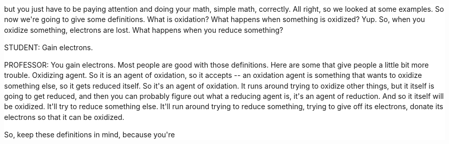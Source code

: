   <span m='724160'>but</span> <span m='724320'>you</span> <span m='724430'>just</span>
  <span m='724690'>have</span> <span m='724970'>to</span> <span m='725100'>be</span>
  <span m='725230'>paying</span> <span m='725540'>attention</span> <span m='726110'>and</span>
  <span m='726295'>doing</span> <span m='726480'>your</span> <span m='726590'>math,</span>
  <span m='727280'>simple</span> <span m='727590'>math,</span> <span m='727980'>correctly.</span>
  <span m='728650'>All</span> <span m='729840'>right,</span> <span m='730340'>so</span>
  <span m='730740'>we</span> <span m='730870'>looked</span> <span m='731110'>at</span>
  <span m='731210'>some</span> <span m='731480'>examples.</span> <span m='733060'>So</span>
  <span m='733180'>now</span> <span m='733350'>we're</span> <span m='733490'>going</span>
  <span m='733585'>to</span> <span m='733680'>give</span> <span m='733920'>some</span>
  <span m='734150'>definitions.</span> <span m='736640'>What</span> <span m='736870'>is</span>
  <span m='737010'>oxidation?</span> <span m='741630'>What</span> <span m='741860'>happens</span>
  <span m='742300'>when</span> <span m='742460'>something</span> <span m='742780'>is</span>
  <span m='742890'>oxidized?</span> <span m='743300'>Yup.</span> <span m='744010'>So,</span>
  <span m='748820'>when</span> <span m='748970'>you</span> <span m='749090'>oxidize</span>
  <span m='749650'>something,</span> <span m='750830'>electrons</span> <span m='751540'>are</span>
  <span m='751750'>lost.</span> <span m='754700'>What</span> <span m='755010'>happens</span>
  <span m='755470'>when</span> <span m='755790'>you</span> <span m='755910'>reduce</span>
  <span m='756240'>something?</span> </p><p><span m='757270'>STUDENT:</span> <span
  m='758570'>Gain</span> <span m='758930'>electrons.</span> </p><p><span m='759390'>PROFESSOR:</span>
  <span m='759470'>You</span> <span m='759720'>gain</span> <span m='760060'>electrons.</span>
  <span m='761370'>Most</span> <span m='761650'>people</span> <span m='761950'>are</span>
  <span m='762060'>good</span> <span m='762290'>with</span> <span m='762450'>those</span>
  <span m='762720'>definitions.</span> <span m='763770'>Here</span> <span m='764050'>are</span>
  <span m='764210'>some</span> <span m='764590'>that</span> <span m='764740'>give</span>
  <span m='764930'>people</span> <span m='765230'>a</span> <span m='765300'>little</span>
  <span m='765570'>bit</span> <span m='765780'>more</span> <span m='766000'>trouble.</span>
  <span m='766700'>Oxidizing</span> <span m='767640'>agent.</span> <span m='769200'>So</span>
  <span m='770300'>it</span> <span m='772740'>is</span> <span m='772860'>an</span>
  <span m='773190'>agent</span> <span m='774430'>of</span> <span m='774800'>oxidation,</span>
  <span m='777460'>so</span> <span m='777750'>it</span> <span m='778790'>accepts</span>
  <span m='779470'>--</span> <span m='780150'>an</span> <span m='781090'>oxidation</span>
  <span m='781830'>agent</span> <span m='782520'>is</span> <span m='782600'>something</span>
  <span m='782860'>that</span> <span m='782960'>wants</span> <span m='783230'>to</span>
  <span m='783410'>oxidize</span> <span m='783980'>something</span> <span m='784460'>else,</span>
  <span m='785270'>so</span> <span m='785480'>it</span> <span m='785710'>gets</span>
  <span m='786180'>reduced</span> <span m='786670'>itself.</span> <span m='787190'>So</span>
  <span m='787310'>it's</span> <span m='787430'>an</span> <span m='787510'>agent</span>
  <span m='787910'>of</span> <span m='788540'>oxidation.</span> <span m='788640'>It</span>
  <span m='788765'>runs</span> <span m='788890'>around</span> <span m='789280'>trying</span>
  <span m='789590'>to</span> <span m='789860'>oxidize</span> <span m='791000'>other</span>
  <span m='791310'>things,</span> <span m='791850'>but</span> <span m='792020'>it</span>
  <span m='792190'>itself</span> <span m='792610'>is</span> <span m='792740'>going</span>
  <span m='792870'>to</span> <span m='792950'>get</span> <span m='793190'>reduced,</span>
  <span m='794610'>and</span> <span m='794850'>then</span> <span m='794970'>you</span>
  <span m='795070'>can</span> <span m='795190'>probably</span> <span m='795550'>figure</span>
  <span m='795800'>out</span> <span m='796030'>what</span> <span m='796195'>a</span>
  <span m='796360'>reducing</span> <span m='797250'>agent</span> <span m='797710'>is,</span>
  <span m='798660'>it's</span> <span m='799070'>an</span> <span m='799370'>agent</span>
  <span m='800050'>of</span> <span m='800270'>reduction.</span> <span m='801890'>And</span>
  <span m='802260'>so</span> <span m='802860'>it</span> <span m='803000'>itself</span>
  <span m='803510'>will</span> <span m='803660'>be</span> <span m='803780'>oxidized.</span>
  <span m='804520'>It'll</span> <span m='804710'>try</span> <span m='804910'>to</span>
  <span m='804990'>reduce</span> <span m='805560'>something</span> <span m='805900'>else.</span>
  <span m='806170'>It'll</span> <span m='806350'>run</span> <span m='806560'>around</span>
  <span m='807300'>trying</span> <span m='807650'>to</span> <span m='807720'>reduce</span>
  <span m='808130'>something,</span> <span m='808520'>trying</span> <span m='808800'>to</span>
  <span m='808910'>give</span> <span m='809150'>off</span> <span m='810050'>its</span>
  <span m='810280'>electrons,</span> <span m='811490'>donate</span> <span m='811940'>its</span>
  <span m='812100'>electrons</span> <span m='812880'>so</span> <span m='813010'>that</span>
  <span m='813230'>it</span> <span m='813420'>can</span> <span m='813600'>be</span>
  <span m='813810'>oxidized.</span> </p><p><span m='816780'>So,</span> <span m='816960'>keep</span>
  <span m='817290'>these</span> <span m='817510'>definitions</span> <span m='818280'>in</span>
  <span m='818420'>mind,</span> <span m='819180'>because</span> <span m='819510'>you're</span>